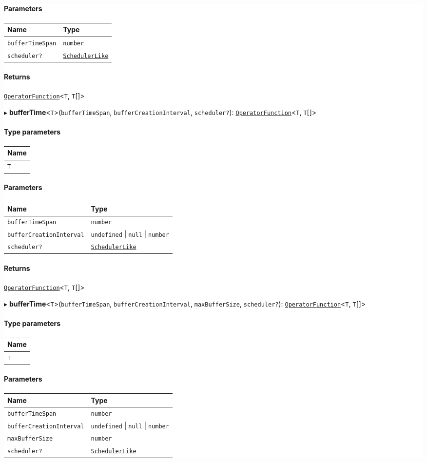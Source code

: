 #### Parameters

| Name | Type |
| :------ | :------ |
| `bufferTimeSpan` | `number` |
| `scheduler?` | [`SchedulerLike`](../interfaces/RxJS.SchedulerLike.md) |

#### Returns

[`OperatorFunction`](../interfaces/RxJS.OperatorFunction.md)<`T`, `T`[]\>

▸ **bufferTime**<`T`\>(`bufferTimeSpan`, `bufferCreationInterval`, `scheduler?`): [`OperatorFunction`](../interfaces/RxJS.OperatorFunction.md)<`T`, `T`[]\>

#### Type parameters

| Name |
| :------ |
| `T` |

#### Parameters

| Name | Type |
| :------ | :------ |
| `bufferTimeSpan` | `number` |
| `bufferCreationInterval` | `undefined` \| ``null`` \| `number` |
| `scheduler?` | [`SchedulerLike`](../interfaces/RxJS.SchedulerLike.md) |

#### Returns

[`OperatorFunction`](../interfaces/RxJS.OperatorFunction.md)<`T`, `T`[]\>

▸ **bufferTime**<`T`\>(`bufferTimeSpan`, `bufferCreationInterval`, `maxBufferSize`, `scheduler?`): [`OperatorFunction`](../interfaces/RxJS.OperatorFunction.md)<`T`, `T`[]\>

#### Type parameters

| Name |
| :------ |
| `T` |

#### Parameters

| Name | Type |
| :------ | :------ |
| `bufferTimeSpan` | `number` |
| `bufferCreationInterval` | `undefined` \| ``null`` \| `number` |
| `maxBufferSize` | `number` |
| `scheduler?` | [`SchedulerLike`](../interfaces/RxJS.SchedulerLike.md) |
